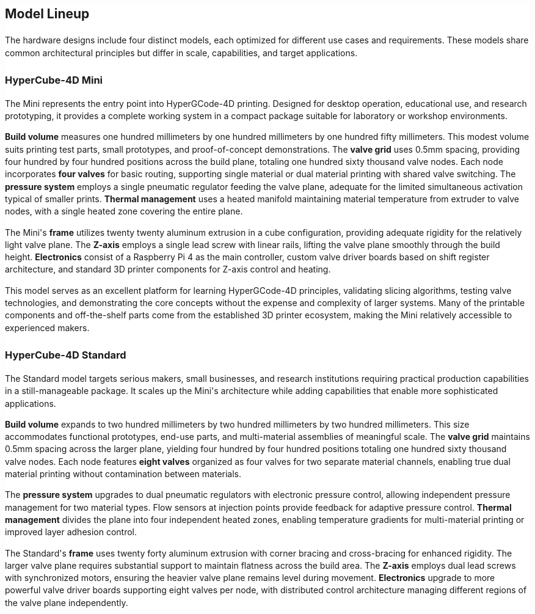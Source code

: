 ## Model Lineup

The hardware designs include four distinct models, each optimized for different use cases and requirements. These models share common architectural principles but differ in scale, capabilities, and target applications.

### HyperCube-4D Mini

The Mini represents the entry point into HyperGCode-4D printing. Designed for desktop operation, educational use, and research prototyping, it provides a complete working system in a compact package suitable for laboratory or workshop environments.

**Build volume** measures one hundred millimeters by one hundred millimeters by one hundred fifty millimeters. This modest volume suits printing test parts, small prototypes, and proof-of-concept demonstrations. The **valve grid** uses 0.5mm spacing, providing four hundred by four hundred positions across the build plane, totaling one hundred sixty thousand valve nodes. Each node incorporates **four valves** for basic routing, supporting single material or dual material printing with shared valve switching. The **pressure system** employs a single pneumatic regulator feeding the valve plane, adequate for the limited simultaneous activation typical of smaller prints. **Thermal management** uses a heated manifold maintaining material temperature from extruder to valve nodes, with a single heated zone covering the entire plane.

The Mini's **frame** utilizes twenty twenty aluminum extrusion in a cube configuration, providing adequate rigidity for the relatively light valve plane. The **Z-axis** employs a single lead screw with linear rails, lifting the valve plane smoothly through the build height. **Electronics** consist of a Raspberry Pi 4 as the main controller, custom valve driver boards based on shift register architecture, and standard 3D printer components for Z-axis control and heating.

This model serves as an excellent platform for learning HyperGCode-4D principles, validating slicing algorithms, testing valve technologies, and demonstrating the core concepts without the expense and complexity of larger systems. Many of the printable components and off-the-shelf parts come from the established 3D printer ecosystem, making the Mini relatively accessible to experienced makers.

### HyperCube-4D Standard

The Standard model targets serious makers, small businesses, and research institutions requiring practical production capabilities in a still-manageable package. It scales up the Mini's architecture while adding capabilities that enable more sophisticated applications.

**Build volume** expands to two hundred millimeters by two hundred millimeters by two hundred millimeters. This size accommodates functional prototypes, end-use parts, and multi-material assemblies of meaningful scale. The **valve grid** maintains 0.5mm spacing across the larger plane, yielding four hundred by four hundred positions totaling one hundred sixty thousand valve nodes. Each node features **eight valves** organized as four valves for two separate material channels, enabling true dual material printing without contamination between materials.

The **pressure system** upgrades to dual pneumatic regulators with electronic pressure control, allowing independent pressure management for two material types. Flow sensors at injection points provide feedback for adaptive pressure control. **Thermal management** divides the plane into four independent heated zones, enabling temperature gradients for multi-material printing or improved layer adhesion control.

The Standard's **frame** uses twenty forty aluminum extrusion with corner bracing and cross-bracing for enhanced rigidity. The larger valve plane requires substantial support to maintain flatness across the build area. The **Z-axis** employs dual lead screws with synchronized motors, ensuring the heavier valve plane remains level during movement. **Electronics** upgrade to more powerful valve driver boards supporting eight valves per node, with distributed control architecture managing different regions of the valve plane independently.

